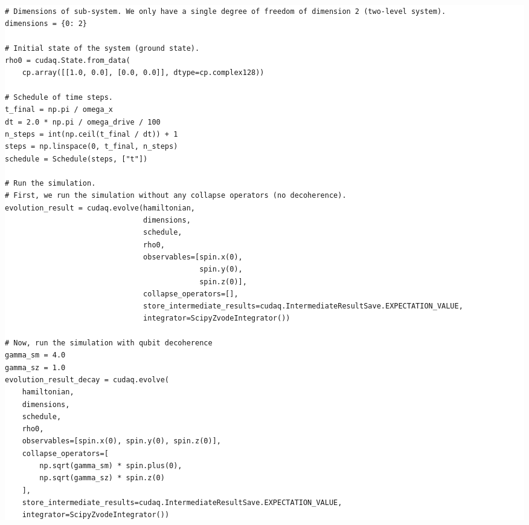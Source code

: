     # Dimensions of sub-system. We only have a single degree of freedom of dimension 2 (two-level system).
    dimensions = {0: 2}

    # Initial state of the system (ground state).
    rho0 = cudaq.State.from_data(
        cp.array([[1.0, 0.0], [0.0, 0.0]], dtype=cp.complex128))

    # Schedule of time steps.
    t_final = np.pi / omega_x
    dt = 2.0 * np.pi / omega_drive / 100
    n_steps = int(np.ceil(t_final / dt)) + 1
    steps = np.linspace(0, t_final, n_steps)
    schedule = Schedule(steps, ["t"])

    # Run the simulation.
    # First, we run the simulation without any collapse operators (no decoherence).
    evolution_result = cudaq.evolve(hamiltonian,
                                    dimensions,
                                    schedule,
                                    rho0,
                                    observables=[spin.x(0),
                                                 spin.y(0),
                                                 spin.z(0)],
                                    collapse_operators=[],
                                    store_intermediate_results=cudaq.IntermediateResultSave.EXPECTATION_VALUE,
                                    integrator=ScipyZvodeIntegrator())

    # Now, run the simulation with qubit decoherence
    gamma_sm = 4.0
    gamma_sz = 1.0
    evolution_result_decay = cudaq.evolve(
        hamiltonian,
        dimensions,
        schedule,
        rho0,
        observables=[spin.x(0), spin.y(0), spin.z(0)],
        collapse_operators=[
            np.sqrt(gamma_sm) * spin.plus(0),
            np.sqrt(gamma_sz) * spin.z(0)
        ],
        store_intermediate_results=cudaq.IntermediateResultSave.EXPECTATION_VALUE,
        integrator=ScipyZvodeIntegrator())
